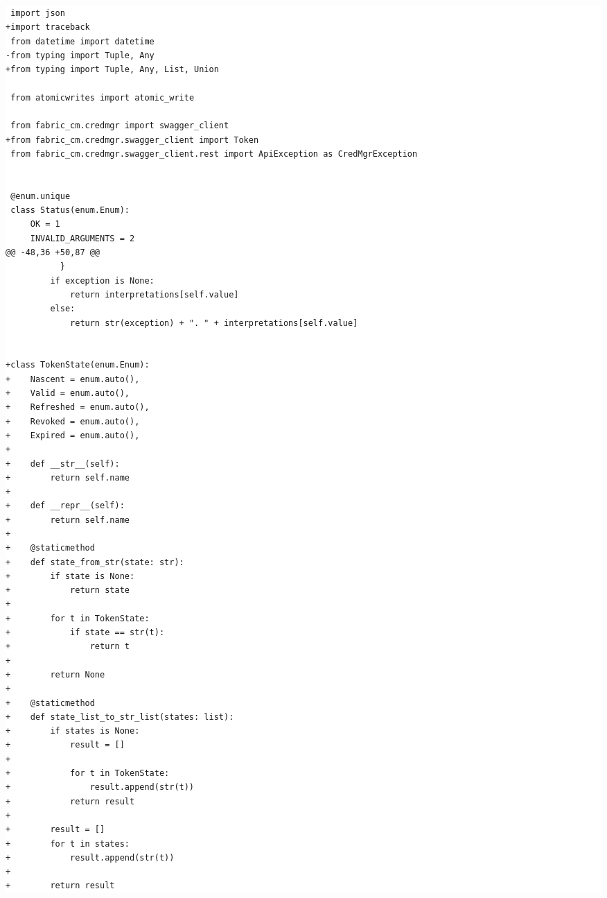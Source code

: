 ```
 import json
+import traceback
 from datetime import datetime
-from typing import Tuple, Any
+from typing import Tuple, Any, List, Union
 
 from atomicwrites import atomic_write
 
 from fabric_cm.credmgr import swagger_client
+from fabric_cm.credmgr.swagger_client import Token
 from fabric_cm.credmgr.swagger_client.rest import ApiException as CredMgrException
 
 
 @enum.unique
 class Status(enum.Enum):
     OK = 1
     INVALID_ARGUMENTS = 2
@@ -48,36 +50,87 @@
           }
         if exception is None:
             return interpretations[self.value]
         else:
             return str(exception) + ". " + interpretations[self.value]
 
 
+class TokenState(enum.Enum):
+    Nascent = enum.auto(),
+    Valid = enum.auto(),
+    Refreshed = enum.auto(),
+    Revoked = enum.auto(),
+    Expired = enum.auto(),
+
+    def __str__(self):
+        return self.name
+
+    def __repr__(self):
+        return self.name
+
+    @staticmethod
+    def state_from_str(state: str):
+        if state is None:
+            return state
+
+        for t in TokenState:
+            if state == str(t):
+                return t
+
+        return None
+
+    @staticmethod
+    def state_list_to_str_list(states: list):
+        if states is None:
+            result = []
+
+            for t in TokenState:
+                result.append(str(t))
+            return result
+
+        result = []
+        for t in states:
+            result.append(str(t))
+
+        return result
```